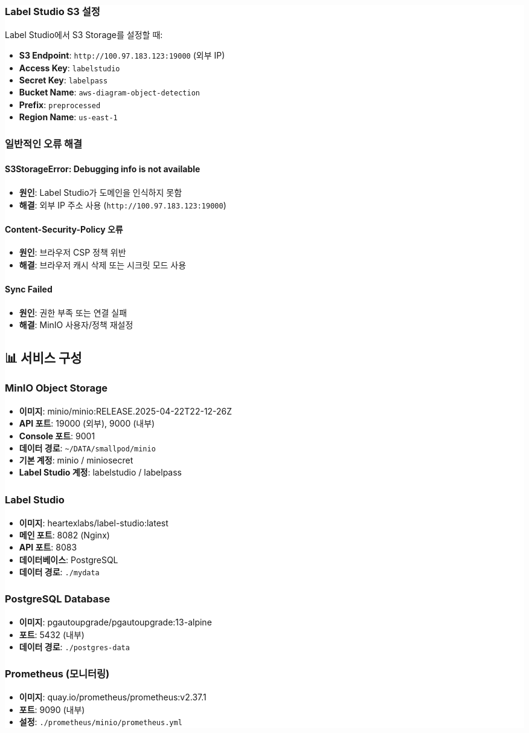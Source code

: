 ### Label Studio S3 설정

Label Studio에서 S3 Storage를 설정할 때:

- **S3 Endpoint**: `http://100.97.183.123:19000` (외부 IP)
- **Access Key**: `labelstudio`
- **Secret Key**: `labelpass`
- **Bucket Name**: `aws-diagram-object-detection`
- **Prefix**: `preprocessed`
- **Region Name**: `us-east-1`

### 일반적인 오류 해결

#### S3StorageError: Debugging info is not available
- **원인**: Label Studio가 도메인을 인식하지 못함
- **해결**: 외부 IP 주소 사용 (`http://100.97.183.123:19000`)

#### Content-Security-Policy 오류
- **원인**: 브라우저 CSP 정책 위반
- **해결**: 브라우저 캐시 삭제 또는 시크릿 모드 사용

#### Sync Failed
- **원인**: 권한 부족 또는 연결 실패
- **해결**: MinIO 사용자/정책 재설정

## 📊 서비스 구성

### MinIO Object Storage
- **이미지**: minio/minio:RELEASE.2025-04-22T22-12-26Z
- **API 포트**: 19000 (외부), 9000 (내부)
- **Console 포트**: 9001
- **데이터 경로**: `~/DATA/smallpod/minio`
- **기본 계정**: minio / miniosecret
- **Label Studio 계정**: labelstudio / labelpass

### Label Studio
- **이미지**: heartexlabs/label-studio:latest
- **메인 포트**: 8082 (Nginx)
- **API 포트**: 8083
- **데이터베이스**: PostgreSQL
- **데이터 경로**: `./mydata`

### PostgreSQL Database
- **이미지**: pgautoupgrade/pgautoupgrade:13-alpine
- **포트**: 5432 (내부)
- **데이터 경로**: `./postgres-data`

### Prometheus (모니터링)
- **이미지**: quay.io/prometheus/prometheus:v2.37.1
- **포트**: 9090 (내부)
- **설정**: `./prometheus/minio/prometheus.yml`
